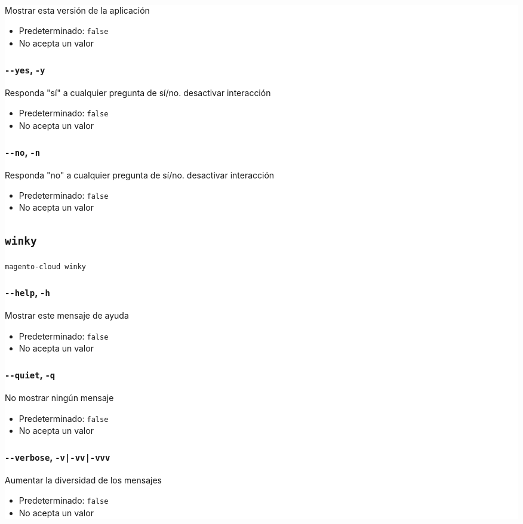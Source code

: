 

Mostrar esta versión de la aplicación
- Predeterminado: `false`
- No acepta un valor



### `--yes`, `-y`



Responda &quot;sí&quot; a cualquier pregunta de sí/no. desactivar interacción
- Predeterminado: `false`
- No acepta un valor



### `--no`, `-n`



Responda &quot;no&quot; a cualquier pregunta de sí/no. desactivar interacción
- Predeterminado: `false`
- No acepta un valor  

## `winky`



```bash
magento-cloud winky
```

  




### `--help`, `-h`



Mostrar este mensaje de ayuda
- Predeterminado: `false`
- No acepta un valor



### `--quiet`, `-q`



No mostrar ningún mensaje
- Predeterminado: `false`
- No acepta un valor



### `--verbose`, `-v|-vv|-vvv`



Aumentar la diversidad de los mensajes
- Predeterminado: `false`
- No acepta un valor
